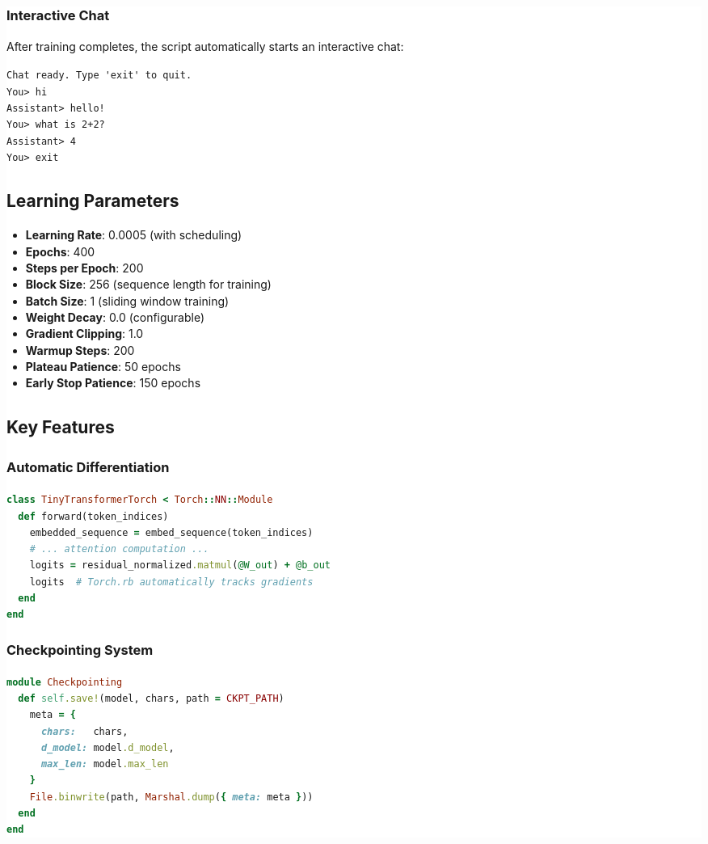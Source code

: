 ### Interactive Chat
After training completes, the script automatically starts an interactive chat:
```
Chat ready. Type 'exit' to quit.
You> hi
Assistant> hello!
You> what is 2+2?
Assistant> 4
You> exit
```

## Learning Parameters

- **Learning Rate**: 0.0005 (with scheduling)
- **Epochs**: 400
- **Steps per Epoch**: 200
- **Block Size**: 256 (sequence length for training)
- **Batch Size**: 1 (sliding window training)
- **Weight Decay**: 0.0 (configurable)
- **Gradient Clipping**: 1.0
- **Warmup Steps**: 200
- **Plateau Patience**: 50 epochs
- **Early Stop Patience**: 150 epochs

## Key Features

### Automatic Differentiation
```ruby
class TinyTransformerTorch < Torch::NN::Module
  def forward(token_indices)
    embedded_sequence = embed_sequence(token_indices)
    # ... attention computation ...
    logits = residual_normalized.matmul(@W_out) + @b_out
    logits  # Torch.rb automatically tracks gradients
  end
end
```

### Checkpointing System
```ruby
module Checkpointing
  def self.save!(model, chars, path = CKPT_PATH)
    meta = {
      chars:   chars,
      d_model: model.d_model,
      max_len: model.max_len
    }
    File.binwrite(path, Marshal.dump({ meta: meta }))
  end
end
```
